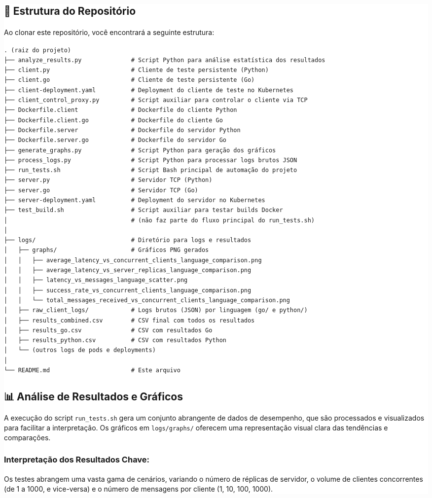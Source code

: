 
## 📁 Estrutura do Repositório

Ao clonar este repositório, você encontrará a seguinte estrutura:

```
. (raiz do projeto)
├── analyze_results.py              # Script Python para análise estatística dos resultados
├── client.py                       # Cliente de teste persistente (Python)
├── client.go                       # Cliente de teste persistente (Go)
├── client-deployment.yaml          # Deployment do cliente de teste no Kubernetes
├── client_control_proxy.py         # Script auxiliar para controlar o cliente via TCP
├── Dockerfile.client               # Dockerfile do cliente Python
├── Dockerfile.client.go            # Dockerfile do cliente Go
├── Dockerfile.server               # Dockerfile do servidor Python
├── Dockerfile.server.go            # Dockerfile do servidor Go
├── generate_graphs.py              # Script Python para geração dos gráficos
├── process_logs.py                 # Script Python para processar logs brutos JSON
├── run_tests.sh                    # Script Bash principal de automação do projeto
├── server.py                       # Servidor TCP (Python)
├── server.go                       # Servidor TCP (Go)
├── server-deployment.yaml          # Deployment do servidor no Kubernetes
├── test_build.sh                   # Script auxiliar para testar builds Docker
│                                   # (não faz parte do fluxo principal do run_tests.sh)
│
├── logs/                           # Diretório para logs e resultados
│   ├── graphs/                     # Gráficos PNG gerados
│   │   ├── average_latency_vs_concurrent_clients_language_comparison.png
│   │   ├── average_latency_vs_server_replicas_language_comparison.png
│   │   ├── latency_vs_messages_language_scatter.png
│   │   ├── success_rate_vs_concurrent_clients_language_comparison.png
│   │   └── total_messages_received_vs_concurrent_clients_language_comparison.png
│   ├── raw_client_logs/            # Logs brutos (JSON) por linguagem (go/ e python/)
│   ├── results_combined.csv        # CSV final com todos os resultados
│   ├── results_go.csv              # CSV com resultados Go
│   ├── results_python.csv          # CSV com resultados Python
│   └── (outros logs de pods e deployments)
│
└── README.md                       # Este arquivo
```

## 📊 Análise de Resultados e Gráficos

A execução do script `run_tests.sh` gera um conjunto abrangente de dados de desempenho, que são processados e visualizados para facilitar a interpretação. Os gráficos em `logs/graphs/` oferecem uma representação visual clara das tendências e comparações.

### Interpretação dos Resultados Chave:

Os testes abrangem uma vasta gama de cenários, variando o número de réplicas de servidor, o volume de clientes concorrentes (de 1 a 1000, e vice-versa) e o número de mensagens por cliente (1, 10, 100, 1000).
